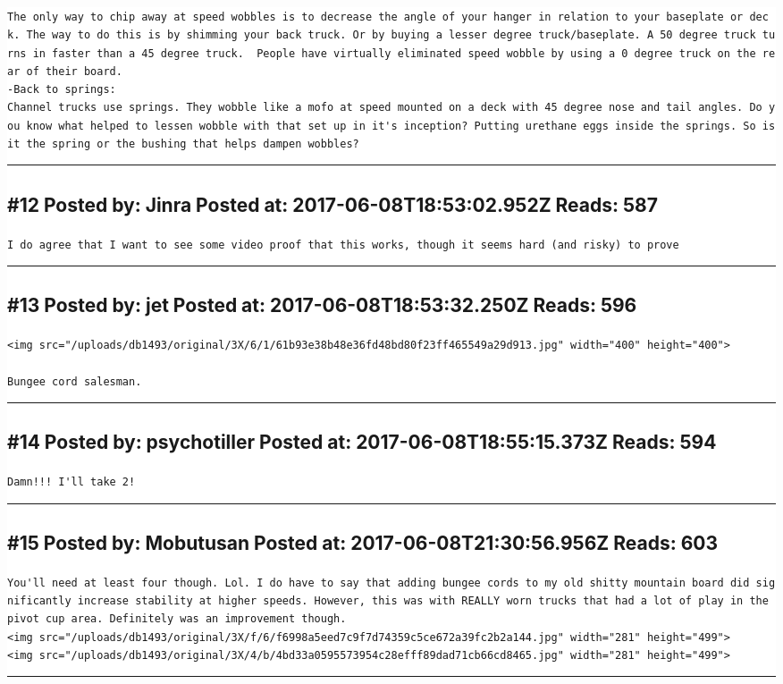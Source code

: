 ```
The only way to chip away at speed wobbles is to decrease the angle of your hanger in relation to your baseplate or deck. The way to do this is by shimming your back truck. Or by buying a lesser degree truck/baseplate. A 50 degree truck turns in faster than a 45 degree truck.  People have virtually eliminated speed wobble by using a 0 degree truck on the rear of their board. 
-Back to springs:
Channel trucks use springs. They wobble like a mofo at speed mounted on a deck with 45 degree nose and tail angles. Do you know what helped to lessen wobble with that set up in it's inception? Putting urethane eggs inside the springs. So is it the spring or the bushing that helps dampen wobbles?
```

---
## \#12 Posted by: Jinra Posted at: 2017-06-08T18:53:02.952Z Reads: 587

```
I do agree that I want to see some video proof that this works, though it seems hard (and risky) to prove
```

---
## \#13 Posted by: jet Posted at: 2017-06-08T18:53:32.250Z Reads: 596

```
<img src="/uploads/db1493/original/3X/6/1/61b93e38b48e36fd48bd80f23ff465549a29d913.jpg" width="400" height="400">

Bungee cord salesman.
```

---
## \#14 Posted by: psychotiller Posted at: 2017-06-08T18:55:15.373Z Reads: 594

```
Damn!!! I'll take 2!
```

---
## \#15 Posted by: Mobutusan Posted at: 2017-06-08T21:30:56.956Z Reads: 603

```
You'll need at least four though. Lol. I do have to say that adding bungee cords to my old shitty mountain board did significantly increase stability at higher speeds. However, this was with REALLY worn trucks that had a lot of play in the pivot cup area. Definitely was an improvement though. 
<img src="/uploads/db1493/original/3X/f/6/f6998a5eed7c9f7d74359c5ce672a39fc2b2a144.jpg" width="281" height="499">
<img src="/uploads/db1493/original/3X/4/b/4bd33a0595573954c28efff89dad71cb66cd8465.jpg" width="281" height="499">
```

---